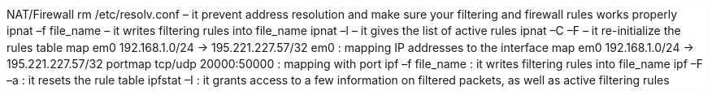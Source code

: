 NAT/Firewall
rm /etc/resolv.conf – it prevent address resolution and make sure your filtering and firewall rules works properly
ipnat –f file_name – it writes filtering rules into file_name
ipnat –l – it gives the list of active rules
ipnat –C –F – it re-initialize the rules table
map em0 192.168.1.0/24 -> 195.221.227.57/32 em0 : mapping IP addresses to the interface
map em0 192.168.1.0/24 -> 195.221.227.57/32 portmap tcp/udp 20000:50000 : mapping with port
ipf –f file_name : it writes filtering rules into file_name
ipf –F –a : it resets the rule table
ipfstat –I : it grants access to a few information on filtered packets, as well as active filtering rules
